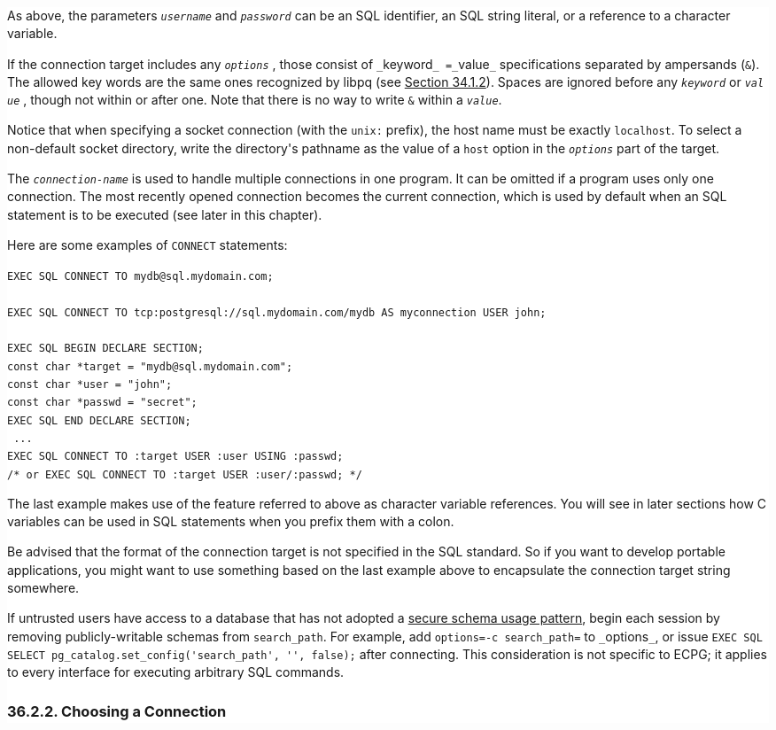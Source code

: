 As above, the parameters _`username`_ and _`password`_ can be an SQL
identifier, an SQL string literal, or a reference to a character variable.

If the connection target includes any _`options`_ , those consist of
`_`keyword`_ =_`value`_` specifications separated by ampersands (`&`). The
allowed key words are the same ones recognized by libpq (see [Section
34.1.2](libpq-connect.html#LIBPQ-PARAMKEYWORDS "34.1.2. Parameter Key
Words")). Spaces are ignored before any _`keyword`_ or _`value`_ , though not
within or after one. Note that there is no way to write `&` within a
_`value`_.

Notice that when specifying a socket connection (with the `unix:` prefix), the
host name must be exactly `localhost`. To select a non-default socket
directory, write the directory's pathname as the value of a `host` option in
the _`options`_ part of the target.

The _`connection-name`_ is used to handle multiple connections in one program.
It can be omitted if a program uses only one connection. The most recently
opened connection becomes the current connection, which is used by default
when an SQL statement is to be executed (see later in this chapter).

Here are some examples of `CONNECT` statements:

    
    
    EXEC SQL CONNECT TO mydb@sql.mydomain.com;
    
    EXEC SQL CONNECT TO tcp:postgresql://sql.mydomain.com/mydb AS myconnection USER john;
    
    EXEC SQL BEGIN DECLARE SECTION;
    const char *target = "mydb@sql.mydomain.com";
    const char *user = "john";
    const char *passwd = "secret";
    EXEC SQL END DECLARE SECTION;
     ...
    EXEC SQL CONNECT TO :target USER :user USING :passwd;
    /* or EXEC SQL CONNECT TO :target USER :user/:passwd; */
    

The last example makes use of the feature referred to above as character
variable references. You will see in later sections how C variables can be
used in SQL statements when you prefix them with a colon.

Be advised that the format of the connection target is not specified in the
SQL standard. So if you want to develop portable applications, you might want
to use something based on the last example above to encapsulate the connection
target string somewhere.

If untrusted users have access to a database that has not adopted a [secure
schema usage pattern](ddl-schemas.html#DDL-SCHEMAS-PATTERNS "5.9.6. Usage
Patterns"), begin each session by removing publicly-writable schemas from
`search_path`. For example, add `options=-c search_path=` to `_`options`_`, or
issue `EXEC SQL SELECT pg_catalog.set_config('search_path', '', false);` after
connecting. This consideration is not specific to ECPG; it applies to every
interface for executing arbitrary SQL commands.

### 36.2.2. Choosing a Connection #
